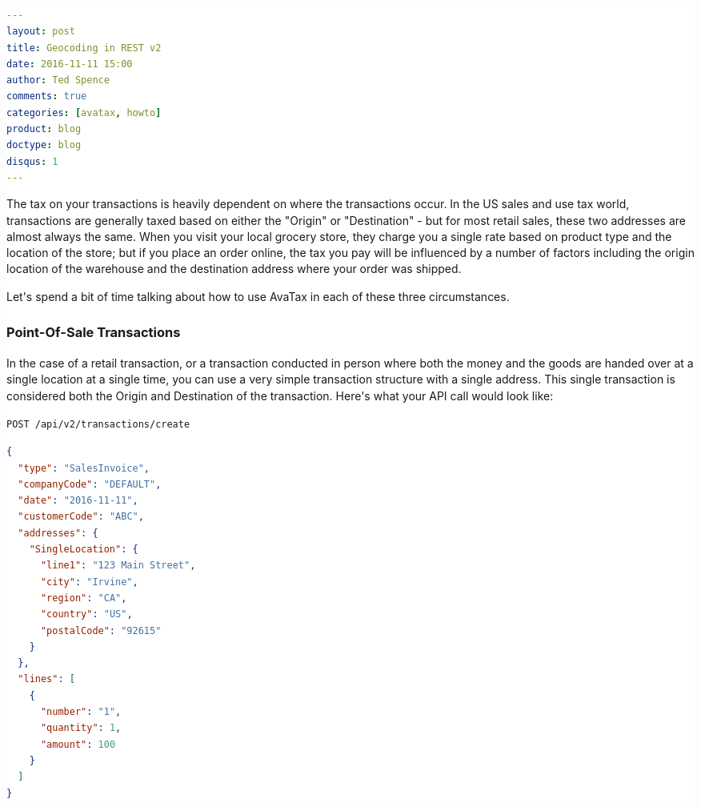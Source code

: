 ```yaml
---
layout: post
title: Geocoding in REST v2
date: 2016-11-11 15:00
author: Ted Spence
comments: true
categories: [avatax, howto]
product: blog
doctype: blog
disqus: 1
---
```


The tax on your transactions is heavily dependent on where the transactions occur.  In the US sales and use tax world, transactions are generally taxed based on either the "Origin" or "Destination" - but for most retail sales, these two addresses are almost always the same.  When you visit your local grocery store, they charge you a single rate based on product type and the location of the store; but if you place an order online, the tax you pay will be influenced by a number of factors including the origin location of the warehouse and the destination address where your order was shipped.

Let's spend a bit of time talking about how to use AvaTax in each of these three circumstances.

<h3>Point-Of-Sale Transactions</h3>

In the case of a retail transaction, or a transaction conducted in person where both the money and the goods are handed over at a single location at a single time, you can use a very simple transaction structure with a single address.  This single transaction is considered both the Origin and Destination of the transaction.  Here's what your API call would look like:

`POST /api/v2/transactions/create`

```json
{
  "type": "SalesInvoice",
  "companyCode": "DEFAULT",
  "date": "2016-11-11",
  "customerCode": "ABC",
  "addresses": {
    "SingleLocation": {
      "line1": "123 Main Street",
      "city": "Irvine",
      "region": "CA",
      "country": "US",
      "postalCode": "92615"
    }
  },
  "lines": [
    {
      "number": "1",
      "quantity": 1,
      "amount": 100
    }
  ]
}
```
